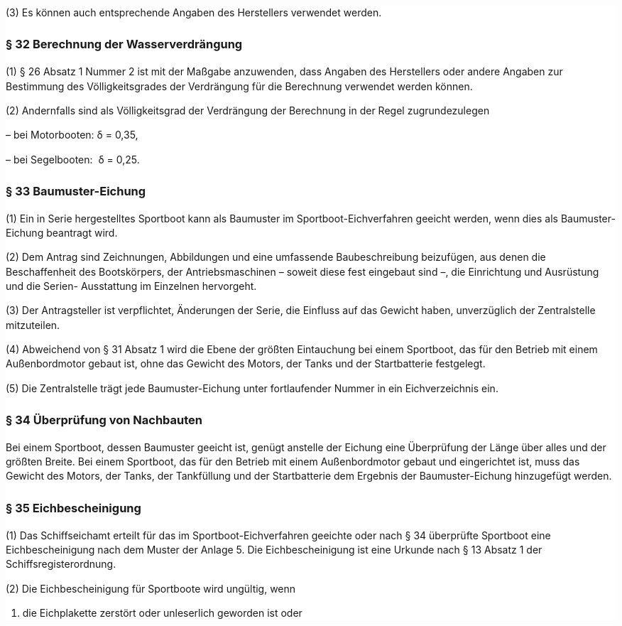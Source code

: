 (3) Es können auch entsprechende Angaben des Herstellers verwendet werden.


### § 32 Berechnung der Wasserverdrängung

(1) § 26 Absatz 1 Nummer 2 ist mit der Maßgabe anzuwenden, dass Angaben des Herstellers oder andere Angaben zur Bestimmung des Völligkeitsgrades der Verdrängung für die Berechnung verwendet werden können.

(2) Andernfalls sind als Völligkeitsgrad der Verdrängung der Berechnung in der Regel zugrundezulegen

–   bei Motorbooten: δ = 0,35,


–   bei Segelbooten:  δ = 0,25.





### § 33 Baumuster-Eichung

(1) Ein in Serie hergestelltes Sportboot kann als Baumuster im Sportboot-Eichverfahren geeicht werden, wenn dies als Baumuster-Eichung beantragt wird.

(2) Dem Antrag sind Zeichnungen, Abbildungen und eine umfassende Baubeschreibung beizufügen, aus denen die Beschaffenheit des Bootskörpers, der Antriebsmaschinen – soweit diese fest eingebaut sind –, die Einrichtung und Ausrüstung und die Serien-
Ausstattung              im Einzelnen hervorgeht.

(3) Der Antragsteller ist verpflichtet, Änderungen der Serie, die Einfluss auf das Gewicht haben, unverzüglich der Zentralstelle mitzuteilen.

(4) Abweichend von § 31 Absatz 1 wird die Ebene der größten Eintauchung bei einem Sportboot, das für den Betrieb mit einem Außenbordmotor gebaut ist, ohne das Gewicht des Motors, der Tanks und der Startbatterie festgelegt.

(5) Die Zentralstelle trägt jede Baumuster-Eichung unter fortlaufender Nummer in ein Eichverzeichnis ein.


### § 34 Überprüfung von Nachbauten

Bei einem Sportboot, dessen Baumuster geeicht ist, genügt anstelle der Eichung eine Überprüfung der Länge über alles und der größten Breite. Bei einem Sportboot, das für den Betrieb mit einem Außenbordmotor gebaut und eingerichtet ist, muss das Gewicht des Motors, der Tanks, der Tankfüllung und der Startbatterie dem Ergebnis der Baumuster-Eichung hinzugefügt werden.


### § 35 Eichbescheinigung

(1) Das Schiffseichamt erteilt für das im Sportboot-Eichverfahren geeichte oder nach § 34 überprüfte Sportboot eine Eichbescheinigung nach dem Muster der Anlage 5. Die Eichbescheinigung ist eine Urkunde nach § 13 Absatz 1 der Schiffsregisterordnung.

(2) Die Eichbescheinigung für Sportboote wird ungültig, wenn

1.  die Eichplakette zerstört oder unleserlich geworden ist oder
